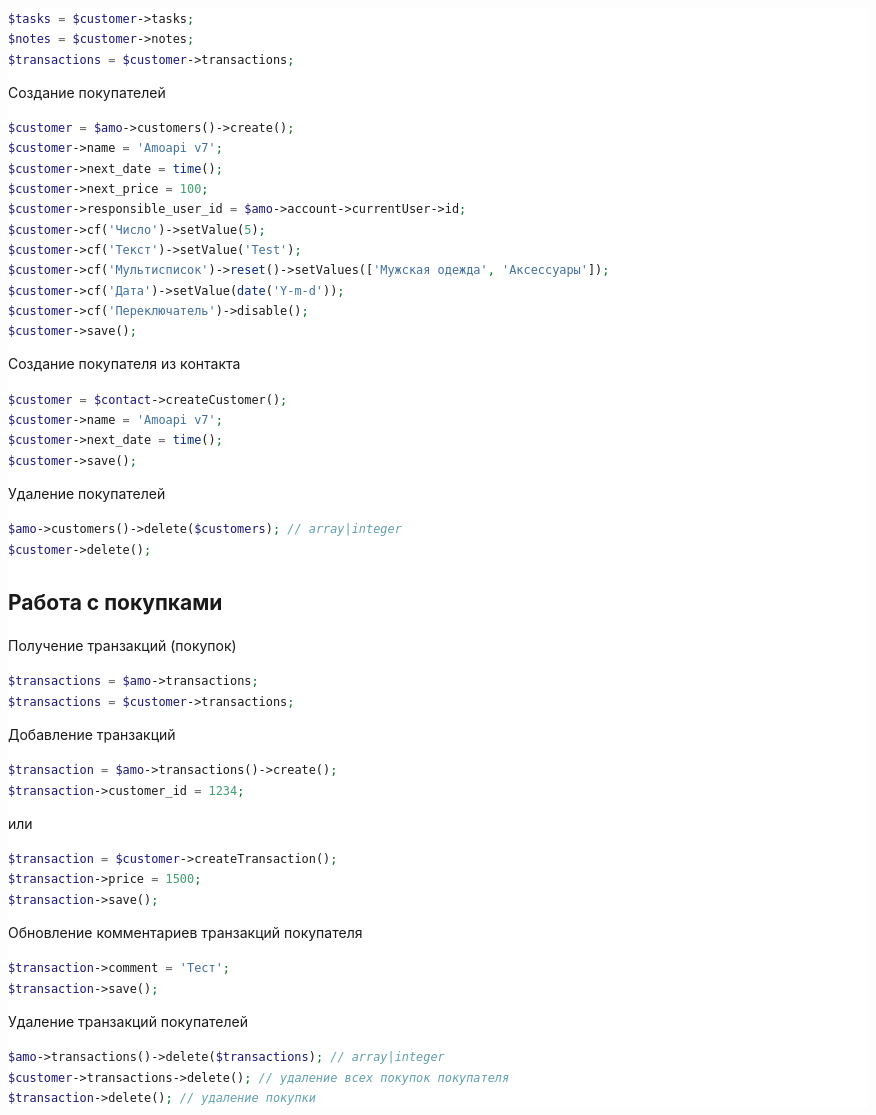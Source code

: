 ```php
$tasks = $customer->tasks;
$notes = $customer->notes;
$transactions = $customer->transactions;
```
Создание покупателей
```php
$customer = $amo->customers()->create();
$customer->name = 'Amoapi v7';
$customer->next_date = time();
$customer->next_price = 100;
$customer->responsible_user_id = $amo->account->currentUser->id;
$customer->cf('Число')->setValue(5);
$customer->cf('Текст')->setValue('Test');
$customer->cf('Мультисписок')->reset()->setValues(['Мужская одежда', 'Аксессуары']);
$customer->cf('Дата')->setValue(date('Y-m-d'));
$customer->cf('Переключатель')->disable();
$customer->save();
```
Создание покупателя из контакта
```php
$customer = $contact->createCustomer();
$customer->name = 'Amoapi v7';
$customer->next_date = time();
$customer->save();
```
Удаление покупателей
```php
$amo->customers()->delete($customers); // array|integer
$customer->delete();
```

## Работа с покупками
Получение транзакций (покупок)
```php
$transactions = $amo->transactions;
$transactions = $customer->transactions;
```
Добавление транзакций
```php
$transaction = $amo->transactions()->create();
$transaction->customer_id = 1234;
```
или
```php
$transaction = $customer->createTransaction();
$transaction->price = 1500;
$transaction->save();
```
Обновление комментариев транзакций покупателя
```php
$transaction->comment = 'Тест';
$transaction->save();
```
Удаление транзакций покупателей
```php
$amo->transactions()->delete($transactions); // array|integer
$customer->transactions->delete(); // удаление всех покупок покупателя
$transaction->delete(); // удаление покупки
```
